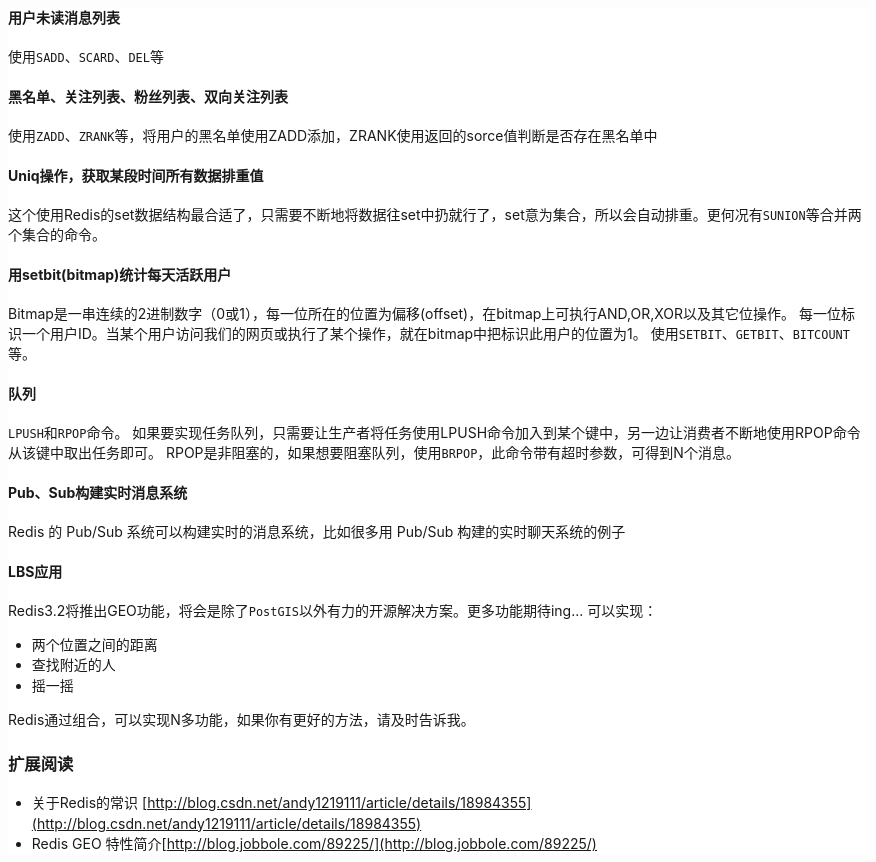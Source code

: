 #### 用户未读消息列表
使用`SADD`、`SCARD`、`DEL`等

#### 黑名单、关注列表、粉丝列表、双向关注列表
使用`ZADD`、`ZRANK`等，将用户的黑名单使用ZADD添加，ZRANK使用返回的sorce值判断是否存在黑名单中

#### Uniq操作，获取某段时间所有数据排重值
这个使用Redis的set数据结构最合适了，只需要不断地将数据往set中扔就行了，set意为集合，所以会自动排重。更何况有`SUNION`等合并两个集合的命令。

#### 用setbit(bitmap)统计每天活跃用户
Bitmap是一串连续的2进制数字（0或1），每一位所在的位置为偏移(offset)，在bitmap上可执行AND,OR,XOR以及其它位操作。
每一位标识一个用户ID。当某个用户访问我们的网页或执行了某个操作，就在bitmap中把标识此用户的位置为1。
使用`SETBIT`、`GETBIT`、`BITCOUNT`等。

#### 队列
`LPUSH`和`RPOP`命令。
如果要实现任务队列，只需要让生产者将任务使用LPUSH命令加入到某个键中，另一边让消费者不断地使用RPOP命令从该键中取出任务即可。
RPOP是非阻塞的，如果想要阻塞队列，使用`BRPOP`，此命令带有超时参数，可得到N个消息。

#### Pub、Sub构建实时消息系统
Redis 的 Pub/Sub 系统可以构建实时的消息系统，比如很多用 Pub/Sub 构建的实时聊天系统的例子

#### LBS应用
Redis3.2将推出GEO功能，将会是除了`PostGIS`以外有力的开源解决方案。更多功能期待ing...
可以实现：
- 两个位置之间的距离
- 查找附近的人
- 摇一摇

Redis通过组合，可以实现N多功能，如果你有更好的方法，请及时告诉我。

### 扩展阅读
- 关于Redis的常识 [http://blog.csdn.net/andy1219111/article/details/18984355](http://blog.csdn.net/andy1219111/article/details/18984355)
- Redis GEO 特性简介[http://blog.jobbole.com/89225/](http://blog.jobbole.com/89225/)
